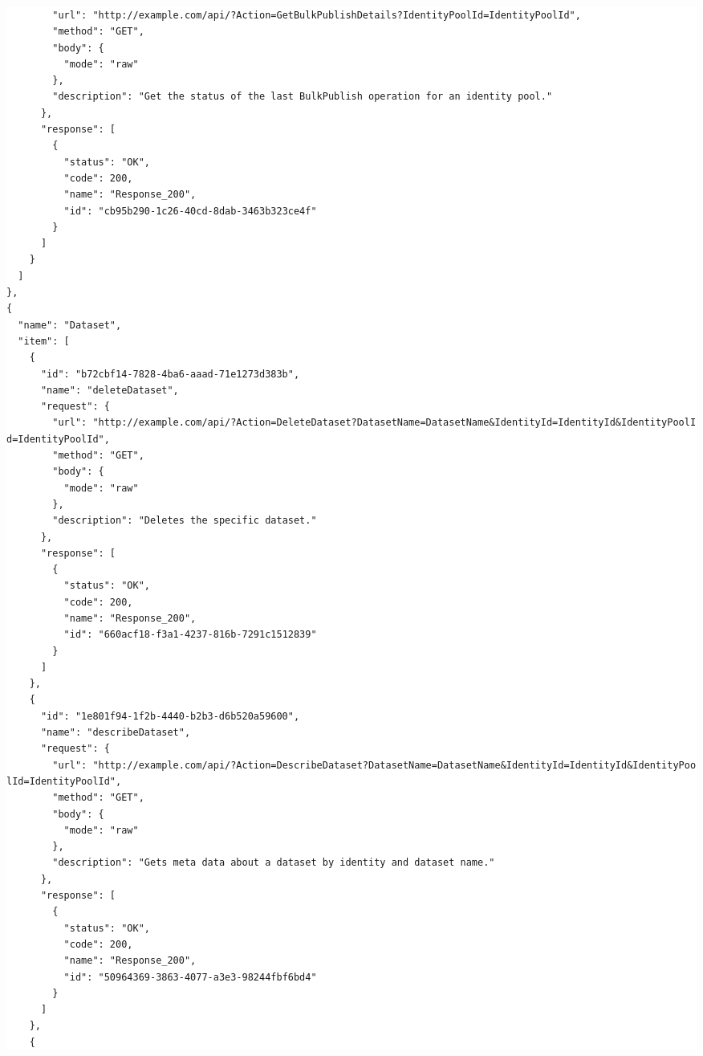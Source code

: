            "url": "http://example.com/api/?Action=GetBulkPublishDetails?IdentityPoolId=IdentityPoolId",
            "method": "GET",
            "body": {
              "mode": "raw"
            },
            "description": "Get the status of the last BulkPublish operation for an identity pool."
          },
          "response": [
            {
              "status": "OK",
              "code": 200,
              "name": "Response_200",
              "id": "cb95b290-1c26-40cd-8dab-3463b323ce4f"
            }
          ]
        }
      ]
    },
    {
      "name": "Dataset",
      "item": [
        {
          "id": "b72cbf14-7828-4ba6-aaad-71e1273d383b",
          "name": "deleteDataset",
          "request": {
            "url": "http://example.com/api/?Action=DeleteDataset?DatasetName=DatasetName&IdentityId=IdentityId&IdentityPoolId=IdentityPoolId",
            "method": "GET",
            "body": {
              "mode": "raw"
            },
            "description": "Deletes the specific dataset."
          },
          "response": [
            {
              "status": "OK",
              "code": 200,
              "name": "Response_200",
              "id": "660acf18-f3a1-4237-816b-7291c1512839"
            }
          ]
        },
        {
          "id": "1e801f94-1f2b-4440-b2b3-d6b520a59600",
          "name": "describeDataset",
          "request": {
            "url": "http://example.com/api/?Action=DescribeDataset?DatasetName=DatasetName&IdentityId=IdentityId&IdentityPoolId=IdentityPoolId",
            "method": "GET",
            "body": {
              "mode": "raw"
            },
            "description": "Gets meta data about a dataset by identity and dataset name."
          },
          "response": [
            {
              "status": "OK",
              "code": 200,
              "name": "Response_200",
              "id": "50964369-3863-4077-a3e3-98244fbf6bd4"
            }
          ]
        },
        {